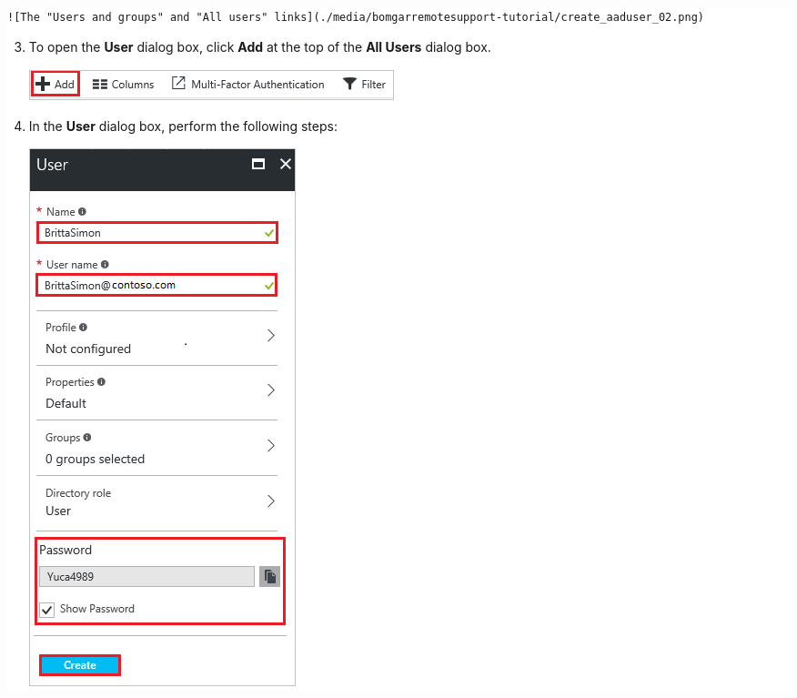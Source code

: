     ![The "Users and groups" and "All users" links](./media/bomgarremotesupport-tutorial/create_aaduser_02.png)

3. To open the **User** dialog box, click **Add** at the top of the **All Users** dialog box.

    ![The Add button](./media/bomgarremotesupport-tutorial/create_aaduser_03.png)

4. In the **User** dialog box, perform the following steps:

    ![The User dialog box](./media/bomgarremotesupport-tutorial/create_aaduser_04.png)
